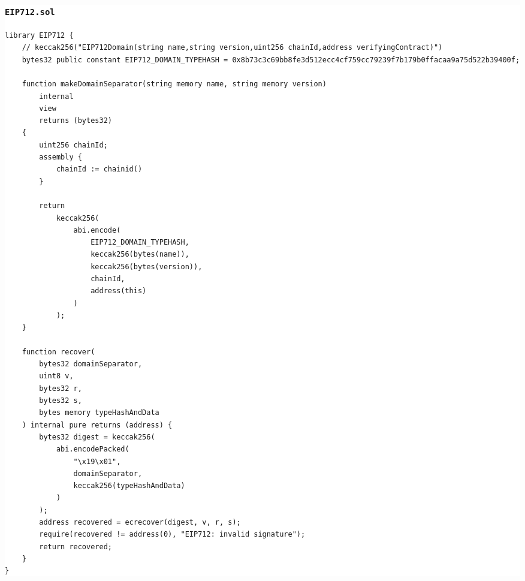 ### `EIP712.sol`

```solidity
library EIP712 {
    // keccak256("EIP712Domain(string name,string version,uint256 chainId,address verifyingContract)")
    bytes32 public constant EIP712_DOMAIN_TYPEHASH = 0x8b73c3c69bb8fe3d512ecc4cf759cc79239f7b179b0ffacaa9a75d522b39400f;

    function makeDomainSeparator(string memory name, string memory version)
        internal
        view
        returns (bytes32)
    {
        uint256 chainId;
        assembly {
            chainId := chainid()
        }

        return
            keccak256(
                abi.encode(
                    EIP712_DOMAIN_TYPEHASH,
                    keccak256(bytes(name)),
                    keccak256(bytes(version)),
                    chainId,
                    address(this)
                )
            );
    }

    function recover(
        bytes32 domainSeparator,
        uint8 v,
        bytes32 r,
        bytes32 s,
        bytes memory typeHashAndData
    ) internal pure returns (address) {
        bytes32 digest = keccak256(
            abi.encodePacked(
                "\x19\x01",
                domainSeparator,
                keccak256(typeHashAndData)
            )
        );
        address recovered = ecrecover(digest, v, r, s);
        require(recovered != address(0), "EIP712: invalid signature");
        return recovered;
    }
}
```
